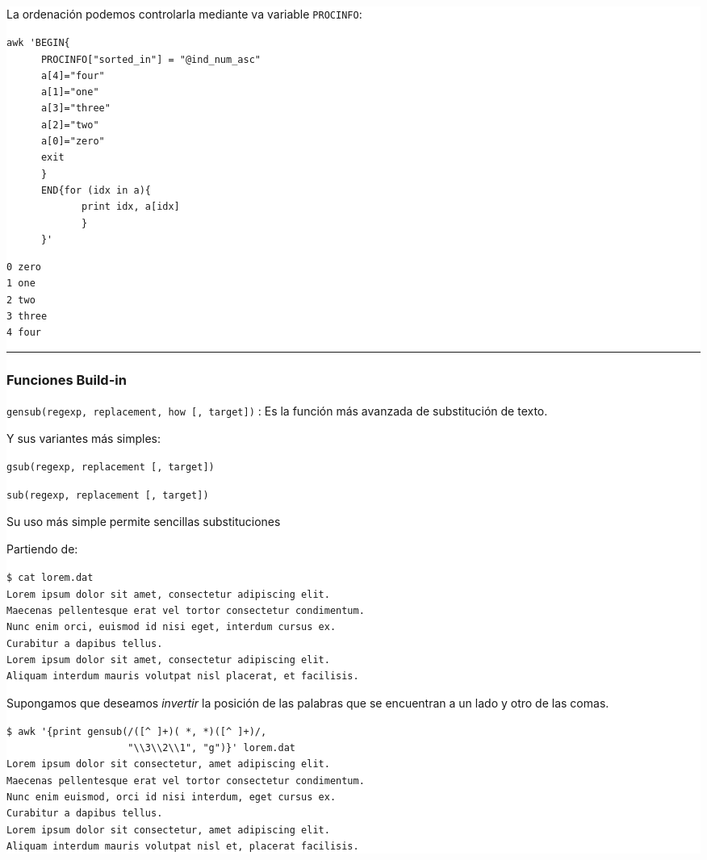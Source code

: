 La ordenación podemos controlarla mediante va variable `PROCINFO`:

```` shell
awk 'BEGIN{
      PROCINFO["sorted_in"] = "@ind_num_asc"
      a[4]="four"
      a[1]="one"
      a[3]="three"
      a[2]="two"
      a[0]="zero"
      exit
      }
      END{for (idx in a){
             print idx, a[idx]
             }
      }'
````

```` shell
0 zero
1 one
2 two
3 three
4 four
````

<hr>

### Funciones Build-in

`gensub(regexp, replacement, how [, target])` : Es la función más avanzada de substitución de texto.

Y sus variantes más simples:

`gsub(regexp, replacement [, target])`

`sub(regexp, replacement [, target])`

Su uso más simple permite sencillas substituciones

Partiendo de:

```` shell
$ cat lorem.dat
Lorem ipsum dolor sit amet, consectetur adipiscing elit.
Maecenas pellentesque erat vel tortor consectetur condimentum.
Nunc enim orci, euismod id nisi eget, interdum cursus ex.
Curabitur a dapibus tellus.
Lorem ipsum dolor sit amet, consectetur adipiscing elit.
Aliquam interdum mauris volutpat nisl placerat, et facilisis.
````

Supongamos que deseamos *invertir* la posición de las palabras que se encuentran a un lado y otro de las comas.

```` shell
$ awk '{print gensub(/([^ ]+)( *, *)([^ ]+)/,
                     "\\3\\2\\1", "g")}' lorem.dat
Lorem ipsum dolor sit consectetur, amet adipiscing elit.
Maecenas pellentesque erat vel tortor consectetur condimentum.
Nunc enim euismod, orci id nisi interdum, eget cursus ex.
Curabitur a dapibus tellus.
Lorem ipsum dolor sit consectetur, amet adipiscing elit.
Aliquam interdum mauris volutpat nisl et, placerat facilisis.
````


[^1]: [A Guide to Unix Shell Quoting][quoting-guide].
[^2]: [Wikipedia sobre pipelines][pipes].
[^3]: En ocasiones es conveniente forzar que `awk` reconstruya el *registro* completo, usando los valores actuales para el `FS` y `OFS`.
[^4]: La respuesta rápida, simplemente es un *atajo* para evitar usar la función `print`.
[gnu-awk]: https://www.gnu.org/software/gawk/manual/gawk.html "The GNU Awk User’s Guide"
[so]: http://stackoverflow.com/search?tab=votes&q=user%3a1200821%20%5bawk%5d "Stackoverflow"
[quoting-guide]: http://resources.mpi-inf.mpg.de/departments/rg1/teaching/unixffb-ss98/quoting-guide.html "A Guide to Unix Shell Quoting"
[pipes]: https://en.wikipedia.org/wiki/Pipeline_(Unix) "Pipeline (Unix)"
[verdadero]: https://www.gnu.org/software/gawk/manual/gawk.html#Truth-Values-and-Conditions "True and False in awk"
[FASTA]: https://es.wikipedia.org/wiki/Formato_FASTA "Fichero FASTA"
[english]: {{ site.baseurl }}/awk-power-for-your-cmd "AWK power for your command line"